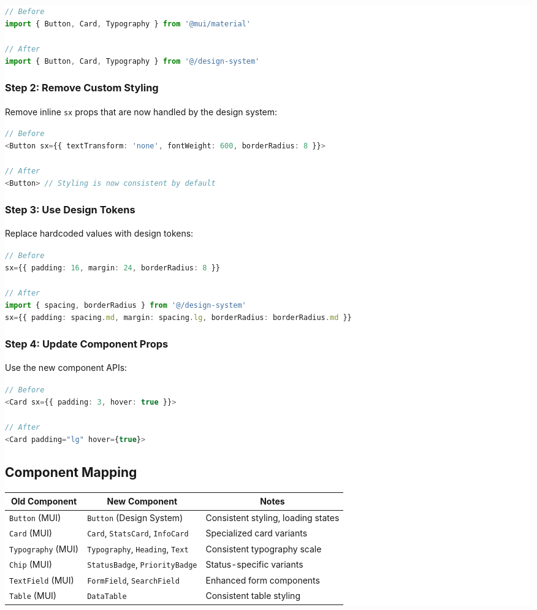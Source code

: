 ```typescript
// Before
import { Button, Card, Typography } from '@mui/material'

// After
import { Button, Card, Typography } from '@/design-system'
```

### Step 2: Remove Custom Styling

Remove inline `sx` props that are now handled by the design system:

```typescript
// Before
<Button sx={{ textTransform: 'none', fontWeight: 600, borderRadius: 8 }}>

// After
<Button> // Styling is now consistent by default
```

### Step 3: Use Design Tokens

Replace hardcoded values with design tokens:

```typescript
// Before
sx={{ padding: 16, margin: 24, borderRadius: 8 }}

// After
import { spacing, borderRadius } from '@/design-system'
sx={{ padding: spacing.md, margin: spacing.lg, borderRadius: borderRadius.md }}
```

### Step 4: Update Component Props

Use the new component APIs:

```typescript
// Before
<Card sx={{ padding: 3, hover: true }}>

// After
<Card padding="lg" hover={true}>
```

## Component Mapping

| Old Component | New Component | Notes |
|---------------|---------------|-------|
| `Button` (MUI) | `Button` (Design System) | Consistent styling, loading states |
| `Card` (MUI) | `Card`, `StatsCard`, `InfoCard` | Specialized card variants |
| `Typography` (MUI) | `Typography`, `Heading`, `Text` | Consistent typography scale |
| `Chip` (MUI) | `StatusBadge`, `PriorityBadge` | Status-specific variants |
| `TextField` (MUI) | `FormField`, `SearchField` | Enhanced form components |
| `Table` (MUI) | `DataTable` | Consistent table styling |

